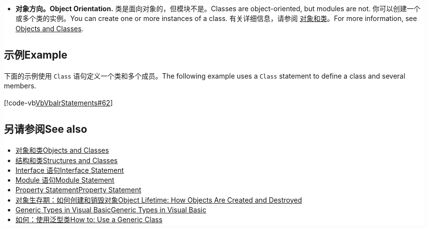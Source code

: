 - <span data-ttu-id="9fa26-204">**对象方向。**</span><span class="sxs-lookup"><span data-stu-id="9fa26-204">**Object Orientation.**</span></span> <span data-ttu-id="9fa26-205">类是面向对象的，但模块不是。</span><span class="sxs-lookup"><span data-stu-id="9fa26-205">Classes are object-oriented, but modules are not.</span></span> <span data-ttu-id="9fa26-206">你可以创建一个或多个类的实例。</span><span class="sxs-lookup"><span data-stu-id="9fa26-206">You can create one or more instances of a class.</span></span> <span data-ttu-id="9fa26-207">有关详细信息，请参阅 [对象和类](../../programming-guide/language-features/objects-and-classes/index.md)。</span><span class="sxs-lookup"><span data-stu-id="9fa26-207">For more information, see [Objects and Classes](../../programming-guide/language-features/objects-and-classes/index.md).</span></span>  
  
## <a name="example"></a><span data-ttu-id="9fa26-208">示例</span><span class="sxs-lookup"><span data-stu-id="9fa26-208">Example</span></span>  

 <span data-ttu-id="9fa26-209">下面的示例使用 `Class` 语句定义一个类和多个成员。</span><span class="sxs-lookup"><span data-stu-id="9fa26-209">The following example uses a `Class` statement to define a class and several members.</span></span>  
  
 [!code-vb[VbVbalrStatements#62](~/samples/snippets/visualbasic/VS_Snippets_VBCSharp/VbVbalrStatements/VB/Class1.vb#62)]  
  
## <a name="see-also"></a><span data-ttu-id="9fa26-210">另请参阅</span><span class="sxs-lookup"><span data-stu-id="9fa26-210">See also</span></span>

- [<span data-ttu-id="9fa26-211">对象和类</span><span class="sxs-lookup"><span data-stu-id="9fa26-211">Objects and Classes</span></span>](../../programming-guide/language-features/objects-and-classes/index.md)
- [<span data-ttu-id="9fa26-212">结构和类</span><span class="sxs-lookup"><span data-stu-id="9fa26-212">Structures and Classes</span></span>](../../programming-guide/language-features/data-types/structures-and-classes.md)
- [<span data-ttu-id="9fa26-213">Interface 语句</span><span class="sxs-lookup"><span data-stu-id="9fa26-213">Interface Statement</span></span>](interface-statement.md)
- [<span data-ttu-id="9fa26-214">Module 语句</span><span class="sxs-lookup"><span data-stu-id="9fa26-214">Module Statement</span></span>](module-statement.md)
- [<span data-ttu-id="9fa26-215">Property Statement</span><span class="sxs-lookup"><span data-stu-id="9fa26-215">Property Statement</span></span>](property-statement.md)
- [<span data-ttu-id="9fa26-216">对象生存期：如何创建和销毁对象</span><span class="sxs-lookup"><span data-stu-id="9fa26-216">Object Lifetime: How Objects Are Created and Destroyed</span></span>](../../programming-guide/language-features/objects-and-classes/object-lifetime-how-objects-are-created-and-destroyed.md)
- [<span data-ttu-id="9fa26-217">Generic Types in Visual Basic</span><span class="sxs-lookup"><span data-stu-id="9fa26-217">Generic Types in Visual Basic</span></span>](../../programming-guide/language-features/data-types/generic-types.md)
- [<span data-ttu-id="9fa26-218">如何：使用泛型类</span><span class="sxs-lookup"><span data-stu-id="9fa26-218">How to: Use a Generic Class</span></span>](../../programming-guide/language-features/data-types/how-to-use-a-generic-class.md)
